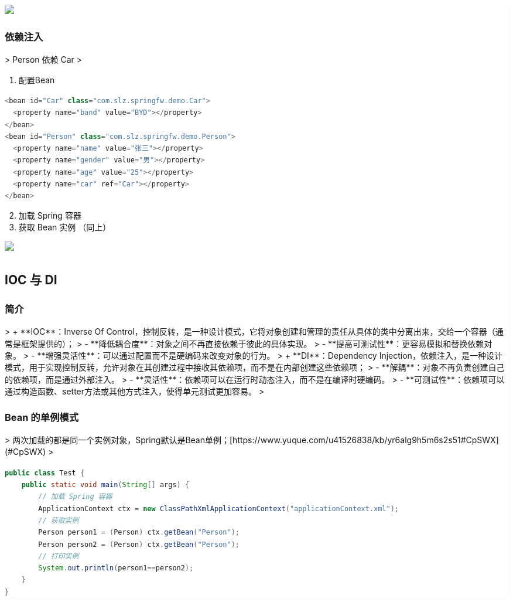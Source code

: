 ![](https://cdn.nlark.com/yuque/0/2024/png/42892034/1726898070561-4c3d41af-6989-4223-b0a7-62f99e4f4799.png)

<h3 id="y4xtY">依赖注入</h3>
> Person 依赖 Car
>

1. 配置Bean

```java
<bean id="Car" class="com.slz.springfw.demo.Car">
  <property name="band" value="BYD"></property>
</bean>
<bean id="Person" class="com.slz.springfw.demo.Person">
  <property name="name" value="张三"></property>
  <property name="gender" value="男"></property>
  <property name="age" value="25"></property>
  <property name="car" ref="Car"></property>
</bean>
```

2. 加载 Spring 容器
3. 获取 Bean 实例 （同上）

![](https://cdn.nlark.com/yuque/0/2024/png/42892034/1726900913552-ba9b37fc-f938-4231-ab06-5d3cb4760b17.png)

<h2 id="kApAD">IOC 与 DI</h2>
<h3 id="NMX5i">简介</h3>
> + **IOC**：Inverse Of Control，控制反转，是一种设计模式，它将对象创建和管理的责任从具体的类中分离出来，交给一个容器（通常是框架提供的）；
>     - **降低耦合度**：对象之间不再直接依赖于彼此的具体实现。
>     - **提高可测试性**：更容易模拟和替换依赖对象。
>     - **增强灵活性**：可以通过配置而不是硬编码来改变对象的行为。
> + **DI**：Dependency Injection，依赖注入，是一种设计模式，用于实现控制反转，允许对象在其创建过程中接收其依赖项，而不是在内部创建这些依赖项；
>     - **解耦**：对象不再负责创建自己的依赖项，而是通过外部注入。
>     - **灵活性**：依赖项可以在运行时动态注入，而不是在编译时硬编码。
>     - **可测试性**：依赖项可以通过构造函数、setter方法或其他方式注入，使得单元测试更加容易。
>

<h3 id="Dniho">Bean 的单例模式</h3>
> 两次加载的都是同一个实例对象，Spring默认是Bean单例；[https://www.yuque.com/u41526838/kb/yr6alg9h5m6s2s51#CpSWX](#CpSWX)
>

```java
public class Test {
    public static void main(String[] args) {
        // 加载 Spring 容器
        ApplicationContext ctx = new ClassPathXmlApplicationContext("applicationContext.xml");
        // 获取实例
        Person person1 = (Person) ctx.getBean("Person");
        Person person2 = (Person) ctx.getBean("Person");
        // 打印实例
        System.out.println(person1==person2);
    }
}
```
